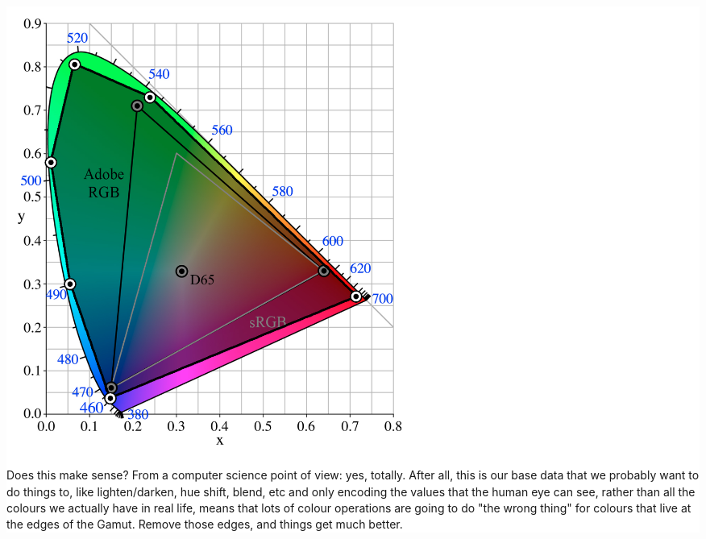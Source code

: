 <img src="/gh-weblog-2/images/cie-six-point.jpg" style="width:500px">

Does this make sense? From a computer science point of view: yes, totally. After all, this is our base data that we probably want to do things to, like lighten/darken, hue shift, blend, etc and only encoding the values that the human eye can see, rather than all the colours we actually have in real life, means that lots of colour operations are going to do "the wrong thing" for colours that live at the edges of the Gamut. Remove those edges, and things get much better.
